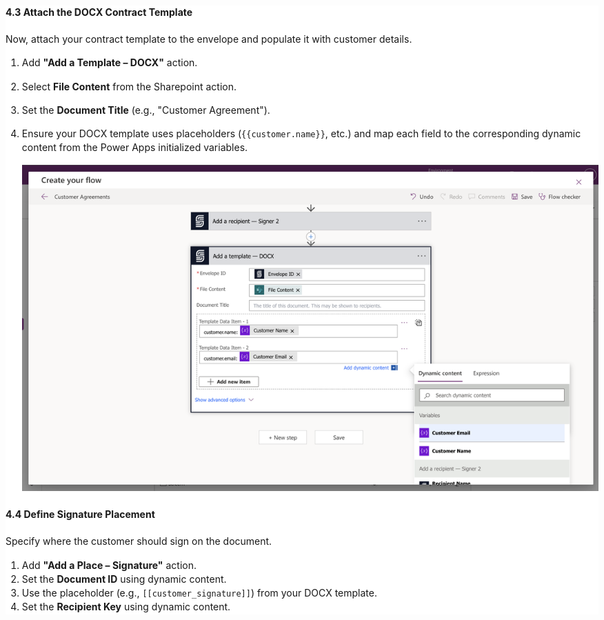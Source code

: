 #### 4.3 Attach the DOCX Contract Template

Now, attach your contract template to the envelope and populate it with customer details.

1. Add **"Add a Template – DOCX"** action.
2. Select **File Content** from the Sharepoint action.
3. Set the **Document Title** (e.g., "Customer Agreement").
4. Ensure your DOCX template uses placeholders (`{{customer.name}}`, etc.) and map each field to the corresponding dynamic content from the Power Apps initialized variables.

    ![Add template](/images/powerapps/add-template.png)

#### 4.4 Define Signature Placement

Specify where the customer should sign on the document.

1. Add **"Add a Place – Signature"** action.
2. Set the **Document ID** using dynamic content.
3. Use the placeholder (e.g., `[[customer_signature]]`) from your DOCX template.
4. Set the **Recipient Key** using dynamic content.
